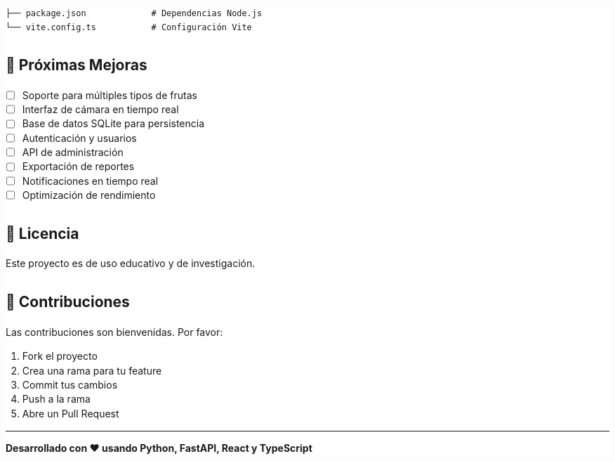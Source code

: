```
├── package.json             # Dependencias Node.js
└── vite.config.ts           # Configuración Vite
```

## 🔮 Próximas Mejoras

- [ ] Soporte para múltiples tipos de frutas
- [ ] Interfaz de cámara en tiempo real
- [ ] Base de datos SQLite para persistencia
- [ ] Autenticación y usuarios
- [ ] API de administración
- [ ] Exportación de reportes
- [ ] Notificaciones en tiempo real
- [ ] Optimización de rendimiento

## 📝 Licencia

Este proyecto es de uso educativo y de investigación.

## 🤝 Contribuciones

Las contribuciones son bienvenidas. Por favor:
1. Fork el proyecto
2. Crea una rama para tu feature
3. Commit tus cambios
4. Push a la rama
5. Abre un Pull Request

---

**Desarrollado con ❤️ usando Python, FastAPI, React y TypeScript**
